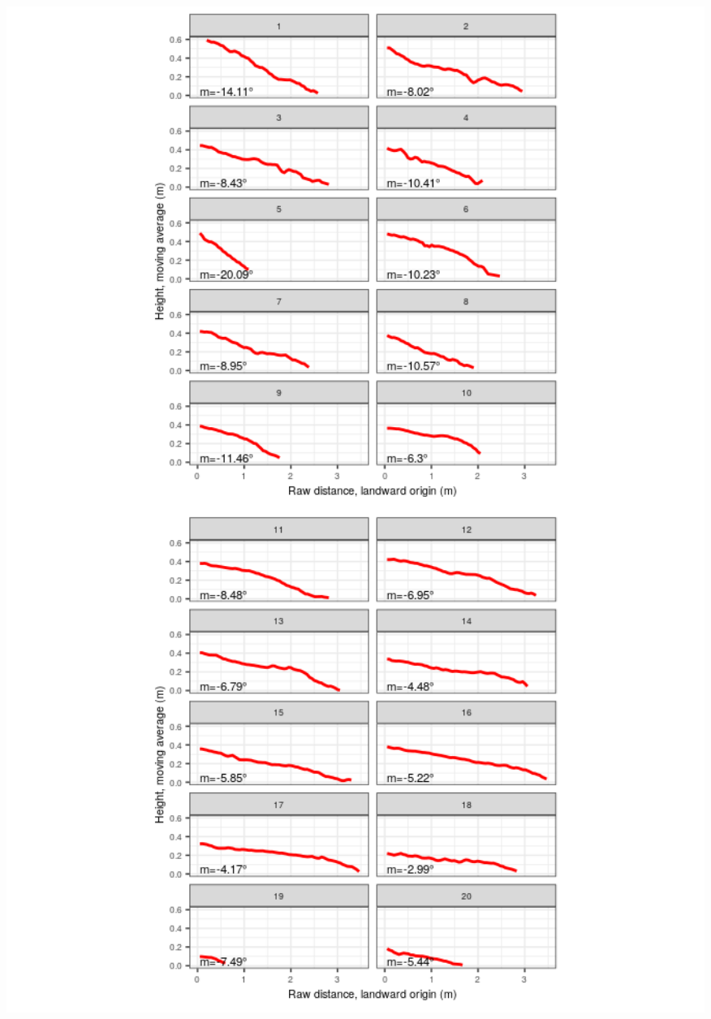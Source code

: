<img src="img/ana-raw-distance-vert-exag-2x-same-across-panels-1.png" width="100%" /><img src="img/ana-raw-distance-vert-exag-2x-same-across-panels-2.png" width="100%" />